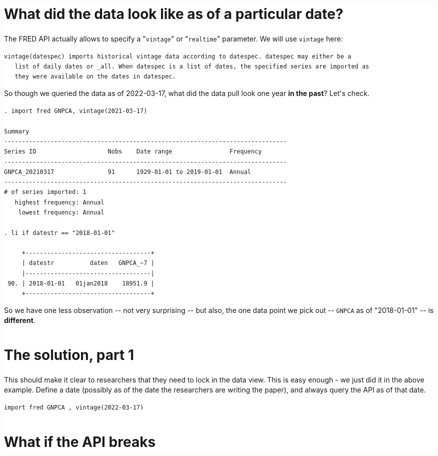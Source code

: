 # What did the data look like as of a particular date?

The FRED API actually allows to specify a "`vintage`" or "`realtime`" parameter. We will use `vintage`  here:

```
vintage(datespec) imports historical vintage data according to datespec. datespec may either be a
   list of daily dates or _all. When datespec is a list of dates, the specified series are imported as
   they were available on the dates in datespec. 
```

So though we queried the data as of 2022-03-17, what did the data pull look one year **in the past**? Let's check.

```
. import fred GNPCA, vintage(2021-03-17)

Summary
-------------------------------------------------------------------------------
Series ID                    Nobs    Date range                Frequency
-------------------------------------------------------------------------------
GNPCA_20210317               91      1929-01-01 to 2019-01-01  Annual
-------------------------------------------------------------------------------
# of series imported: 1
   highest frequency: Annual
    lowest frequency: Annual

. li if datestr == "2018-01-01"

     +-----------------------------------+
     | datestr          daten   GNPCA_~7 |
     |-----------------------------------|
 90. | 2018-01-01   01jan2018    18951.9 |
     +-----------------------------------+
```

So we have one less observation -- not very surprising -- but also, the one data point we pick out -- `GNPCA` as of "2018-01-01" -- is **different**. 

# The solution, part 1

This should make it clear to researchers that they need to lock in the data view. This is easy enough - we just did it in the above example. Define a date (possibly as of the date the researchers are writing the paper), and always query the API as of that date.

```{stata}
import fred GNPCA , vintage(2022-03-17)
```

# What if the API breaks
